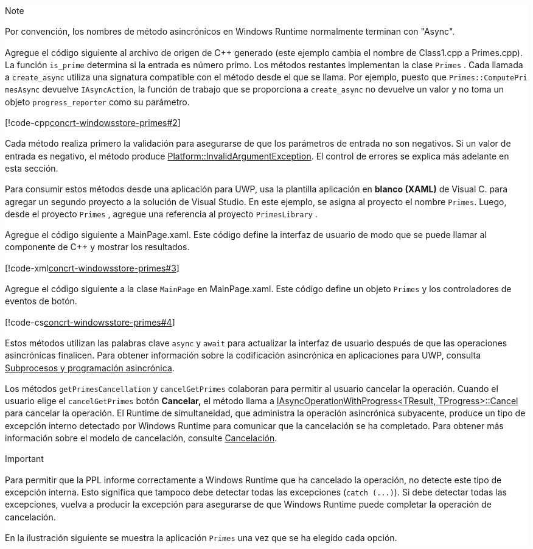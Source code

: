 > [!NOTE]
> Por convención, los nombres de método asincrónicos en Windows Runtime normalmente terminan con "Async".

Agregue el código siguiente al archivo de origen de C++ generado (este ejemplo cambia el nombre de Class1.cpp a Primes.cpp). La función `is_prime` determina si la entrada es número primo. Los métodos restantes implementan la clase `Primes` . Cada llamada a `create_async` utiliza una signatura compatible con el método desde el que se llama. Por ejemplo, puesto que `Primes::ComputePrimesAsync` devuelve `IAsyncAction`, la función de trabajo que se proporciona a `create_async` no devuelve un valor y no toma un objeto `progress_reporter` como su parámetro.

[!code-cpp[concrt-windowsstore-primes#2](../../parallel/concrt/codesnippet/cpp/creating-asynchronous-operations-in-cpp-for-windows-store-apps_3.cpp)]

Cada método realiza primero la validación para asegurarse de que los parámetros de entrada no son negativos. Si un valor de entrada es negativo, el método produce [Platform::InvalidArgumentException](../../cppcx/platform-invalidargumentexception-class.md). El control de errores se explica más adelante en esta sección.

Para consumir estos métodos desde una aplicación para UWP, usa la plantilla aplicación en **blanco (XAML)** de Visual C. para agregar un segundo proyecto a la solución de Visual Studio. En este ejemplo, se asigna al proyecto el nombre `Primes`. Luego, desde el proyecto `Primes` , agregue una referencia al proyecto `PrimesLibrary` .

Agregue el código siguiente a MainPage.xaml. Este código define la interfaz de usuario de modo que se puede llamar al componente de C++ y mostrar los resultados.

[!code-xml[concrt-windowsstore-primes#3](../../parallel/concrt/codesnippet/xaml/creating-asynchronous-operations-in-cpp-for-windows-store-apps_4.xaml)]

Agregue el código siguiente a la clase `MainPage` en MainPage.xaml. Este código define un objeto `Primes` y los controladores de eventos de botón.

[!code-cs[concrt-windowsstore-primes#4](../../parallel/concrt/codesnippet/csharp/creating-asynchronous-operations-in-cpp-for-windows-store-apps_5.cs)]

Estos métodos utilizan las palabras clave `async` y `await` para actualizar la interfaz de usuario después de que las operaciones asincrónicas finalicen. Para obtener información sobre la codificación asincrónica en aplicaciones para UWP, consulta [Subprocesos y programación asincrónica](/windows/uwp/threading-async).

Los métodos `getPrimesCancellation` y `cancelGetPrimes` colaboran para permitir al usuario cancelar la operación. Cuando el usuario elige el `cancelGetPrimes` botón **Cancelar,** el método llama a [IAsyncOperationWithProgress\<TResult, TProgress>::Cancel](/uwp/api/windows.foundation.iasyncinfo.cancel) para cancelar la operación. El Runtime de simultaneidad, que administra la operación asincrónica subyacente, produce un tipo de excepción interno detectado por Windows Runtime para comunicar que la cancelación se ha completado. Para obtener más información sobre el modelo de cancelación, consulte [Cancelación](../../parallel/concrt/cancellation-in-the-ppl.md).

> [!IMPORTANT]
> Para permitir que la PPL informe correctamente a Windows Runtime que ha cancelado la operación, no detecte este tipo de excepción interna. Esto significa que tampoco debe detectar todas las excepciones (`catch (...)`). Si debe detectar todas las excepciones, vuelva a producir la excepción para asegurarse de que Windows Runtime puede completar la operación de cancelación.

En la ilustración siguiente se muestra la aplicación `Primes` una vez que se ha elegido cada opción.
